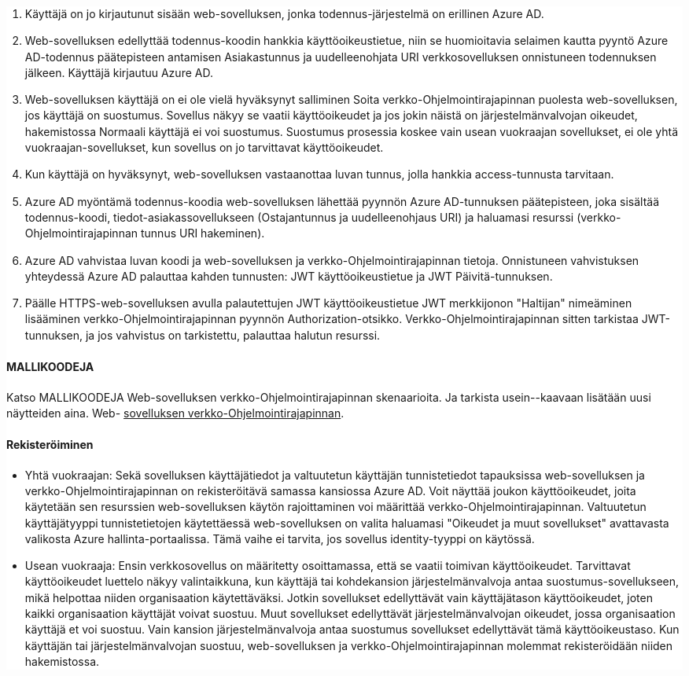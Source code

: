 1. Käyttäjä on jo kirjautunut sisään web-sovelluksen, jonka todennus-järjestelmä on erillinen Azure AD.


2. Web-sovelluksen edellyttää todennus-koodin hankkia käyttöoikeustietue, niin se huomioitavia selaimen kautta pyyntö Azure AD-todennus päätepisteen antamisen Asiakastunnus ja uudelleenohjata URI verkkosovelluksen onnistuneen todennuksen jälkeen. Käyttäjä kirjautuu Azure AD.


3. Web-sovelluksen käyttäjä on ei ole vielä hyväksynyt salliminen Soita verkko-Ohjelmointirajapinnan puolesta web-sovelluksen, jos käyttäjä on suostumus. Sovellus näkyy se vaatii käyttöoikeudet ja jos jokin näistä on järjestelmänvalvojan oikeudet, hakemistossa Normaali käyttäjä ei voi suostumus. Suostumus prosessia koskee vain usean vuokraajan sovellukset, ei ole yhtä vuokraajan-sovellukset, kun sovellus on jo tarvittavat käyttöoikeudet.


4. Kun käyttäjä on hyväksynyt, web-sovelluksen vastaanottaa luvan tunnus, jolla hankkia access-tunnusta tarvitaan.


5. Azure AD myöntämä todennus-koodia web-sovelluksen lähettää pyynnön Azure AD-tunnuksen päätepisteen, joka sisältää todennus-koodi, tiedot-asiakassovellukseen (Ostajantunnus ja uudelleenohjaus URI) ja haluamasi resurssi (verkko-Ohjelmointirajapinnan tunnus URI hakeminen).


6. Azure AD vahvistaa luvan koodi ja web-sovelluksen ja verkko-Ohjelmointirajapinnan tietoja. Onnistuneen vahvistuksen yhteydessä Azure AD palauttaa kahden tunnusten: JWT käyttöoikeustietue ja JWT Päivitä-tunnuksen.


7. Päälle HTTPS-web-sovelluksen avulla palautettujen JWT käyttöoikeustietue JWT merkkijonon "Haltijan" nimeäminen lisääminen verkko-Ohjelmointirajapinnan pyynnön Authorization-otsikko. Verkko-Ohjelmointirajapinnan sitten tarkistaa JWT-tunnuksen, ja jos vahvistus on tarkistettu, palauttaa halutun resurssi.

#### <a name="code-samples"></a>MALLIKOODEJA

Katso MALLIKOODEJA Web-sovelluksen verkko-Ohjelmointirajapinnan skenaarioita. Ja tarkista usein--kaavaan lisätään uusi näytteiden aina. Web- [sovelluksen verkko-Ohjelmointirajapinnan](active-directory-code-samples.md#web-application-to-web-api).


#### <a name="registering"></a>Rekisteröiminen

- Yhtä vuokraajan: Sekä sovelluksen käyttäjätiedot ja valtuutetun käyttäjän tunnistetiedot tapauksissa web-sovelluksen ja verkko-Ohjelmointirajapinnan on rekisteröitävä samassa kansiossa Azure AD. Voit näyttää joukon käyttöoikeudet, joita käytetään sen resurssien web-sovelluksen käytön rajoittaminen voi määrittää verkko-Ohjelmointirajapinnan. Valtuutetun käyttäjätyyppi tunnistetietojen käytettäessä web-sovelluksen on valita haluamasi "Oikeudet ja muut sovellukset" avattavasta valikosta Azure hallinta-portaalissa. Tämä vaihe ei tarvita, jos sovellus identity-tyyppi on käytössä.


- Usean vuokraaja: Ensin verkkosovellus on määritetty osoittamassa, että se vaatii toimivan käyttöoikeudet. Tarvittavat käyttöoikeudet luettelo näkyy valintaikkuna, kun käyttäjä tai kohdekansion järjestelmänvalvoja antaa suostumus-sovellukseen, mikä helpottaa niiden organisaation käytettäväksi. Jotkin sovellukset edellyttävät vain käyttäjätason käyttöoikeudet, joten kaikki organisaation käyttäjät voivat suostuu. Muut sovellukset edellyttävät järjestelmänvalvojan oikeudet, jossa organisaation käyttäjä et voi suostuu. Vain kansion järjestelmänvalvoja antaa suostumus sovellukset edellyttävät tämä käyttöoikeustaso. Kun käyttäjän tai järjestelmänvalvojan suostuu, web-sovelluksen ja verkko-Ohjelmointirajapinnan molemmat rekisteröidään niiden hakemistossa.
